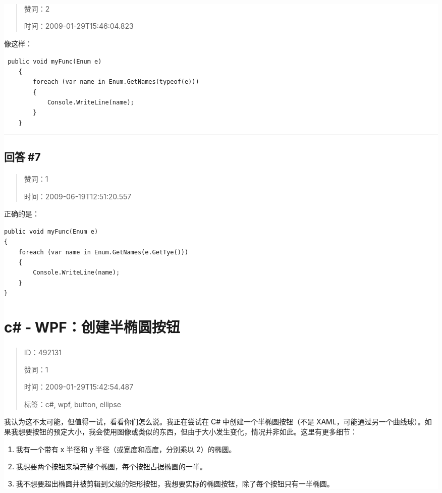 > 赞同：2
> 
> 时间：2009-01-29T15:46:04.823

像这样：

```
 public void myFunc(Enum e)
    {
        foreach (var name in Enum.GetNames(typeof(e)))
        {
            Console.WriteLine(name);
        }
    } 
```

* * *

## 回答 #7

> 赞同：1
> 
> 时间：2009-06-19T12:51:20.557

正确的是：

```
public void myFunc(Enum e)
{
    foreach (var name in Enum.GetNames(e.GetTye()))
    {
        Console.WriteLine(name);
    }
} 
```

# c# - WPF：创建半椭圆按钮

> ID：492131
> 
> 赞同：1
> 
> 时间：2009-01-29T15:42:54.487
> 
> 标签：c#, wpf, button, ellipse

我认为这不太可能，但值得一试，看看你们怎么说。我正在尝试在 C# 中创建一个半椭圆按钮（不是 XAML，可能通过另一个曲线球）。如果我想要按钮的预定大小，我会使用图像或类似的东西，但由于大小发生变化，情况并非如此。这里有更多细节：

1.  我有一个带有 x 半径和 y 半径（或宽度和高度，分别乘以 2）的椭圆。

2.  我想要两个按钮来填充整个椭圆，每个按钮占据椭圆的一半。

3.  我不想要超出椭圆并被剪辑到父级的矩形按钮，我想要实际的椭圆按钮，除了每个按钮只有一半椭圆。
